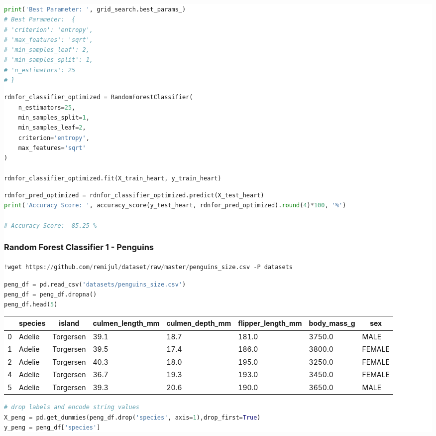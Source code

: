 ```python
print('Best Parameter: ', grid_search.best_params_)
# Best Parameter:  {
# 'criterion': 'entropy',
# 'max_features': 'sqrt',
# 'min_samples_leaf': 2,
# 'min_samples_split': 1,
# 'n_estimators': 25
# }
```

```python
rdnfor_classifier_optimized = RandomForestClassifier(
    n_estimators=25,
    min_samples_split=1,
    min_samples_leaf=2,
    criterion='entropy',
    max_features='sqrt'
)

rdnfor_classifier_optimized.fit(X_train_heart, y_train_heart)
```

```python
rdnfor_pred_optimized = rdnfor_classifier_optimized.predict(X_test_heart)
print('Accuracy Score: ', accuracy_score(y_test_heart, rdnfor_pred_optimized).round(4)*100, '%')

# Accuracy Score:  85.25 %
```

### Random Forest Classifier 1 - Penguins

```python
!wget https://github.com/remijul/dataset/raw/master/penguins_size.csv -P datasets
```

```python
peng_df = pd.read_csv('datasets/penguins_size.csv')
peng_df = peng_df.dropna()
peng_df.head(5)
```

|   | species | island | culmen_length_mm | culmen_depth_mm | flipper_length_mm | body_mass_g | sex |
| -- | -- | -- | -- | -- | -- | -- | -- |
| 0 | Adelie | Torgersen | 39.1 | 18.7 | 181.0 | 3750.0 | MALE |
| 1 | Adelie | Torgersen | 39.5 | 17.4 | 186.0 | 3800.0 | FEMALE |
| 2 | Adelie | Torgersen | 40.3 | 18.0 | 195.0 | 3250.0 | FEMALE |
| 4 | Adelie | Torgersen | 36.7 | 19.3 | 193.0 | 3450.0 | FEMALE |
| 5 | Adelie | Torgersen | 39.3 | 20.6 | 190.0 | 3650.0 | MALE |

```python
# drop labels and encode string values
X_peng = pd.get_dummies(peng_df.drop('species', axis=1),drop_first=True)
y_peng = peng_df['species']
```
